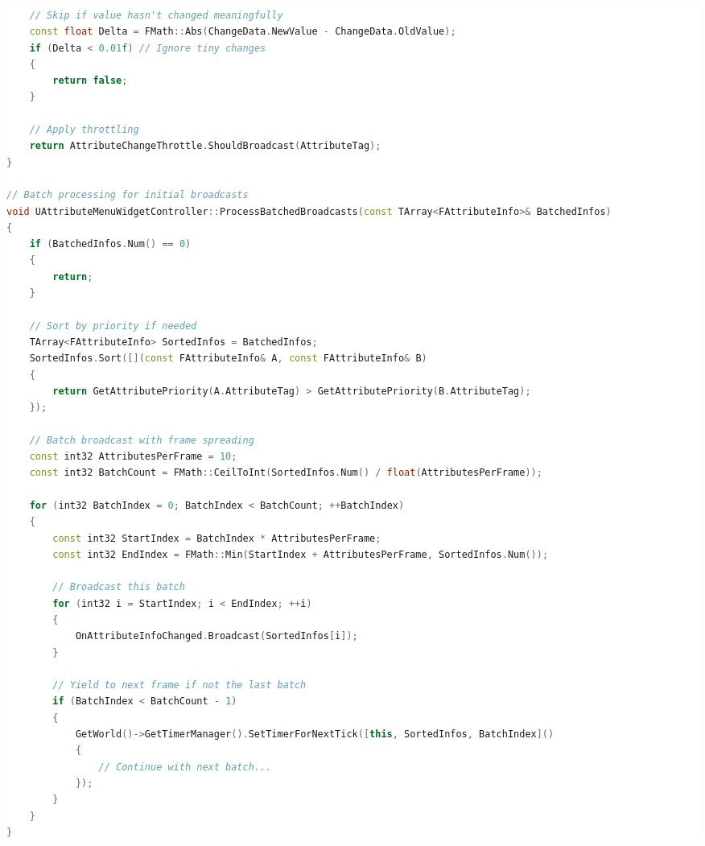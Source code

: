 ```cpp
    // Skip if value hasn't changed meaningfully
    const float Delta = FMath::Abs(ChangeData.NewValue - ChangeData.OldValue);
    if (Delta < 0.01f) // Ignore tiny changes
    {
        return false;
    }
    
    // Apply throttling
    return AttributeChangeThrottle.ShouldBroadcast(AttributeTag);
}

// Batch processing for initial broadcasts
void UAttributeMenuWidgetController::ProcessBatchedBroadcasts(const TArray<FAttributeInfo>& BatchedInfos)
{
    if (BatchedInfos.Num() == 0)
    {
        return;
    }
    
    // Sort by priority if needed
    TArray<FAttributeInfo> SortedInfos = BatchedInfos;
    SortedInfos.Sort([](const FAttributeInfo& A, const FAttributeInfo& B)
    {
        return GetAttributePriority(A.AttributeTag) > GetAttributePriority(B.AttributeTag);
    });
    
    // Batch broadcast with frame spreading
    const int32 AttributesPerFrame = 10;
    const int32 BatchCount = FMath::CeilToInt(SortedInfos.Num() / float(AttributesPerFrame));
    
    for (int32 BatchIndex = 0; BatchIndex < BatchCount; ++BatchIndex)
    {
        const int32 StartIndex = BatchIndex * AttributesPerFrame;
        const int32 EndIndex = FMath::Min(StartIndex + AttributesPerFrame, SortedInfos.Num());
        
        // Broadcast this batch
        for (int32 i = StartIndex; i < EndIndex; ++i)
        {
            OnAttributeInfoChanged.Broadcast(SortedInfos[i]);
        }
        
        // Yield to next frame if not the last batch
        if (BatchIndex < BatchCount - 1)
        {
            GetWorld()->GetTimerManager().SetTimerForNextTick([this, SortedInfos, BatchIndex]()
            {
                // Continue with next batch...
            });
        }
    }
}
```
